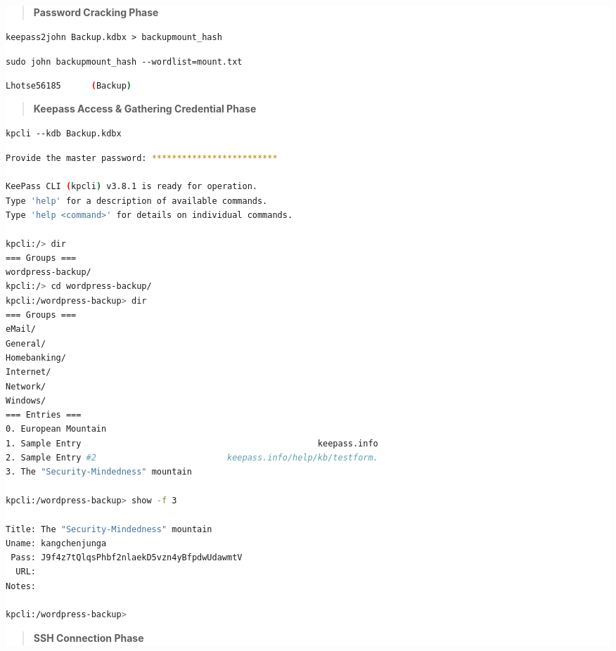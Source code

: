 > **Password Cracking Phase**
> 

`keepass2john Backup.kdbx > backupmount_hash`

`sudo john backupmount_hash --wordlist=mount.txt`

```bash
Lhotse56185      (Backup)
```

> **Keepass Access & Gathering Credential Phase**
> 

`kpcli --kdb Backup.kdbx`

```bash
Provide the master password: *************************                                                                                            

KeePass CLI (kpcli) v3.8.1 is ready for operation.
Type 'help' for a description of available commands.
Type 'help <command>' for details on individual commands.

kpcli:/> dir
=== Groups ===
wordpress-backup/
kpcli:/> cd wordpress-backup/
kpcli:/wordpress-backup> dir
=== Groups ===
eMail/
General/
Homebanking/
Internet/
Network/
Windows/
=== Entries ===
0. European Mountain                                                      
1. Sample Entry                                               keepass.info
2. Sample Entry #2                          keepass.info/help/kb/testform.
3. The "Security-Mindedness" mountain                                     

kpcli:/wordpress-backup> show -f 3

Title: The "Security-Mindedness" mountain
Uname: kangchenjunga
 Pass: J9f4z7tQlqsPhbf2nlaekD5vzn4yBfpdwUdawmtV
  URL: 
Notes: 

kpcli:/wordpress-backup> 
```

> **SSH Connection Phase**
> 

